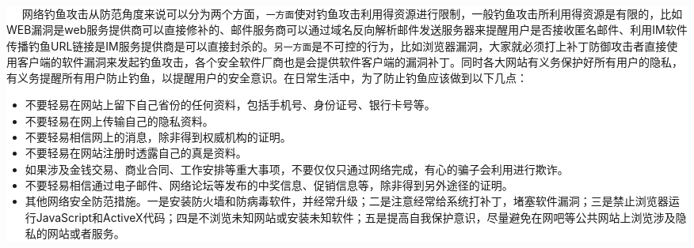 &nbsp;&nbsp;&nbsp;&nbsp; 网络钓鱼攻击从防范角度来说可以分为两个方面，`一方面`使对钓鱼攻击利用得资源进行限制，一般钓鱼攻击所利用得资源是有限的，比如WEB漏洞是web服务提供商可以直接修补的、邮件服务商可以通过域名反向解析邮件发送服务器来提醒用户是否接收匿名邮件、利用IM软件传播钓鱼URL链接是IM服务提供商是可以直接封杀的。`另一方面`是不可控的行为，比如浏览器漏洞，大家就必须打上补丁防御攻击者直接使用客户端的软件漏洞来发起钓鱼攻击，各个安全软件厂商也是会提供软件客户端的漏洞补丁。同时各大网站有义务保护好所有用户的隐私，有义务提醒所有用户防止钓鱼，以提醒用户的安全意识。在日常生活中，为了防止钓鱼应该做到以下几点：
- 不要轻易在网站上留下自己省份的任何资料，包括手机号、身份证号、银行卡号等。
- 不要轻易在网上传输自己的隐私资料。
- 不要轻易相信网上的消息，除非得到权威机构的证明。
- 不要轻易在网站注册时透露自己的真是资料。
- 如果涉及金钱交易、商业合同、工作安排等重大事项，不要仅仅只通过网络完成，有心的骗子会利用进行欺诈。
- 不要轻易相信通过电子邮件、网络论坛等发布的中奖信息、促销信息等，除非得到另外途径的证明。
- 其他网络安全防范措施。一是安装防火墙和防病毒软件，并经常升级；二是注意经常给系统打补丁，堵塞软件漏洞；三是禁止浏览器运行JavaScript和ActiveX代码；四是不浏览未知网站或安装未知软件；五是提高自我保护意识，尽量避免在网吧等公共网站上浏览涉及隐私的网站或者服务。